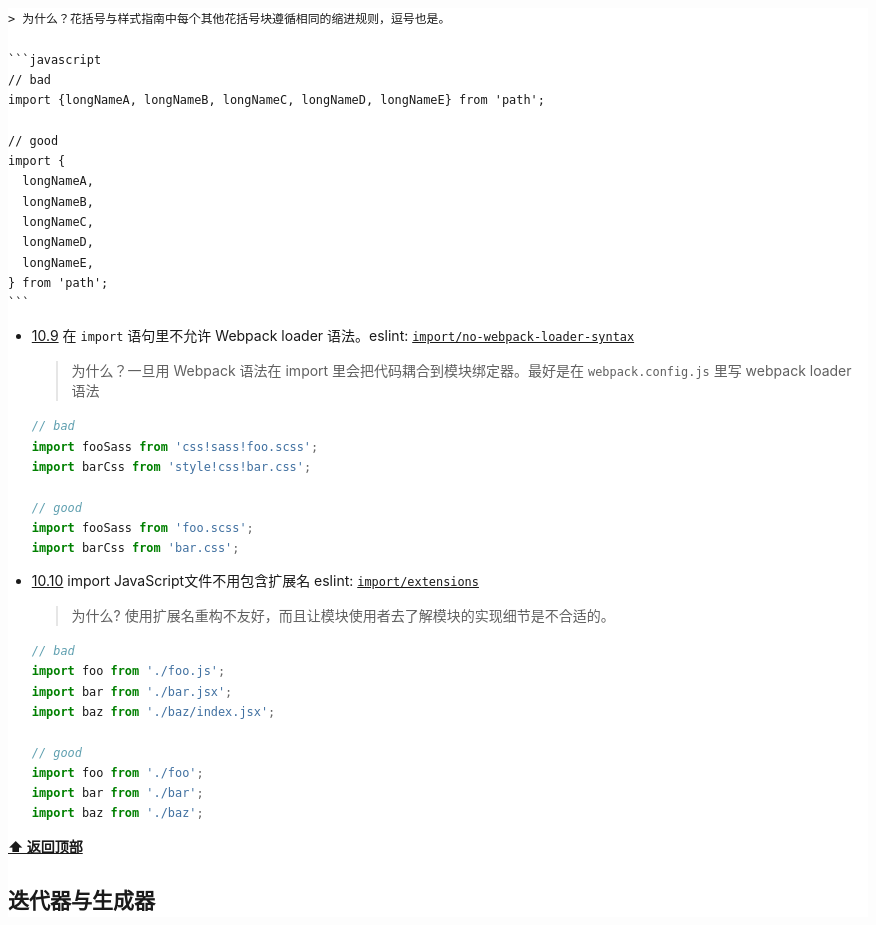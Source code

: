     > 为什么？花括号与样式指南中每个其他花括号块遵循相同的缩进规则，逗号也是。

    ```javascript
    // bad
    import {longNameA, longNameB, longNameC, longNameD, longNameE} from 'path';

    // good
    import {
      longNameA,
      longNameB,
      longNameC,
      longNameD,
      longNameE,
    } from 'path';
    ```

  <a name="10.9"></a>
  <a name="modules--no-webpack-loader-syntax"></a>
  - [10.9](#modules--no-webpack-loader-syntax) 在 `import` 语句里不允许 Webpack loader 语法。eslint: [`import/no-webpack-loader-syntax`](https://github.com/benmosher/eslint-plugin-import/blob/master/docs/rules/no-webpack-loader-syntax.md)

    > 为什么？一旦用 Webpack 语法在 import 里会把代码耦合到模块绑定器。最好是在 `webpack.config.js` 里写 webpack loader 语法

    ```javascript
    // bad
    import fooSass from 'css!sass!foo.scss';
    import barCss from 'style!css!bar.css';

    // good
    import fooSass from 'foo.scss';
    import barCss from 'bar.css';
    ```

  <a name="10.10"></a>
  <a name="modules--import-extensions"></a>
  - [10.10](#modules--import-extensions) import JavaScript文件不用包含扩展名
 eslint: [`import/extensions`](https://github.com/benmosher/eslint-plugin-import/blob/master/docs/rules/extensions.md)
    > 为什么? 使用扩展名重构不友好，而且让模块使用者去了解模块的实现细节是不合适的。

    ```javascript
    // bad
    import foo from './foo.js';
    import bar from './bar.jsx';
    import baz from './baz/index.jsx';

    // good
    import foo from './foo';
    import bar from './bar';
    import baz from './baz';
    ```

**[⬆ 返回顶部](#目录)**

## 迭代器与生成器
